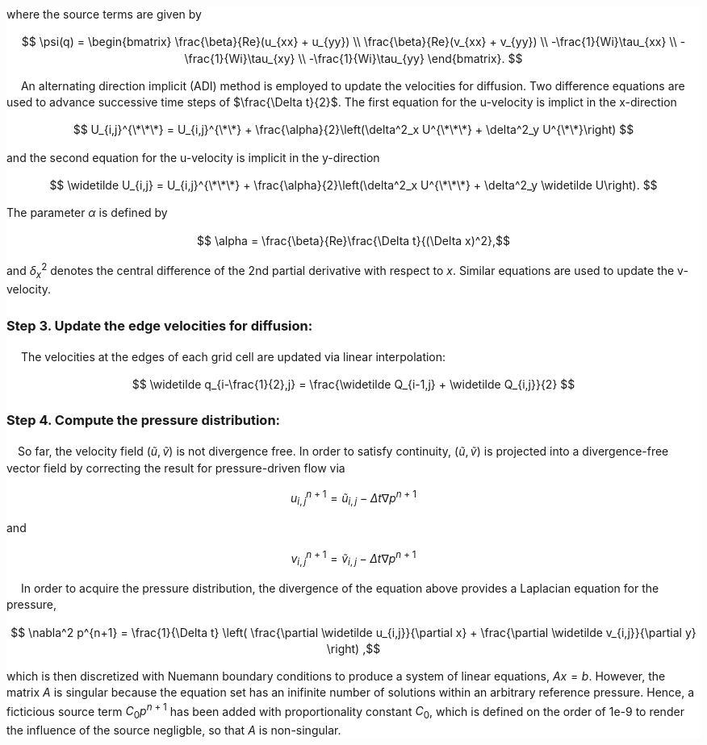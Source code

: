 where the source terms are given by

$$ \psi(q) = \begin{bmatrix} 
                                \frac{\beta}{Re}(u_{xx} + u_{yy}) \\
								\frac{\beta}{Re}(v_{xx} + v_{yy}) \\
								-\frac{1}{Wi}\tau_{xx} \\
								-\frac{1}{Wi}\tau_{xy} \\
                                -\frac{1}{Wi}\tau_{yy} \end{bmatrix}. $$
								
&emsp; An alternating direction implicit (ADI) method is employed to update the velocities for diffusion. 
Two difference equations are used to advance successive time steps of $\frac{\Delta t}{2}$. The first equation for the u-velocity is implict in the x-direction

$$ U_{i,j}^{\*\*\*} = U_{i,j}^{\*\*} + \frac{\alpha}{2}\left(\delta^2_x U^{\*\*\*} + \delta^2_y U^{\*\*}\right) $$

and the second equation for the u-velocity is implicit in the y-direction

$$ \widetilde U_{i,j} = U_{i,j}^{\*\*\*} + \frac{\alpha}{2}\left(\delta^2_x U^{\*\*\*} + \delta^2_y \widetilde U\right). $$

The parameter $\alpha$ is defined by

$$ \alpha = \frac{\beta}{Re}\frac{\Delta t}{(\Delta x)^2},$$

and $\delta^2_x$ denotes the central difference of the 2nd partial derivative with respect to $x$. Similar equations are used to update the v-velocity. 

### **Step 3. Update the edge velocities for diffusion:**

&emsp; The velocities at the edges of each grid cell are updated via linear interpolation:

$$ \widetilde q_{i-\frac{1}{2},j} = \frac{\widetilde Q_{i-1,j} + \widetilde Q_{i,j}}{2} $$

### **Step 4. Compute the pressure distribution:**

&emsp;So far, the velocity field $(\widetilde u, \widetilde v)$ is not divergence free. In order to satisfy continuity, $(\widetilde u, \widetilde v)$ is projected into a divergence-free vector field by correcting the result for pressure-driven flow via

$$ u_{i,j}^{n+1} = \widetilde u_{i,j} -\Delta t\nabla p^{n+1}$$

and 

$$ v_{i,j}^{n+1} = \widetilde v_{i,j} -\Delta t\nabla p^{n+1}$$

&emsp; In order to acquire the pressure distribution, the divergence of the equation above provides a Laplacian equation for the pressure,

$$ \nabla^2 p^{n+1} = \frac{1}{\Delta t} \left( \frac{\partial \widetilde u_{i,j}}{\partial x} + \frac{\partial \widetilde v_{i,j}}{\partial y} \right) ,$$

which is then discretized with Nuemann boundary conditions to produce a system of linear equations, $Ax = b$. 
However, the matrix $A$ is singular because the equation set has an inifinite number of solutions within an arbitrary reference pressure. 
Hence, a ficticious source term $C_0 p^{n+1}$ has been added with proportionality constant $C_0$, 
which is defined on the order of 1e-9 to render the influence of the source negligble, so that $A$ is non-singular.  
